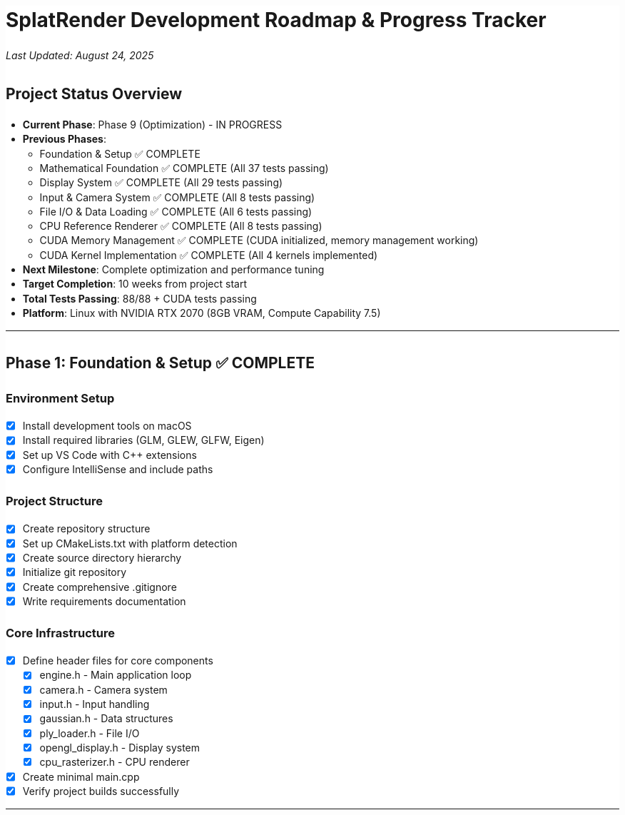 # SplatRender Development Roadmap & Progress Tracker

*Last Updated: August 24, 2025*

## Project Status Overview
- **Current Phase**: Phase 9 (Optimization) - IN PROGRESS
- **Previous Phases**: 
  - Foundation & Setup ✅ COMPLETE
  - Mathematical Foundation ✅ COMPLETE (All 37 tests passing)
  - Display System ✅ COMPLETE (All 29 tests passing)
  - Input & Camera System ✅ COMPLETE (All 8 tests passing)
  - File I/O & Data Loading ✅ COMPLETE (All 6 tests passing)
  - CPU Reference Renderer ✅ COMPLETE (All 8 tests passing)
  - CUDA Memory Management ✅ COMPLETE (CUDA initialized, memory management working)
  - CUDA Kernel Implementation ✅ COMPLETE (All 4 kernels implemented)
- **Next Milestone**: Complete optimization and performance tuning
- **Target Completion**: 10 weeks from project start
- **Total Tests Passing**: 88/88 + CUDA tests passing
- **Platform**: Linux with NVIDIA RTX 2070 (8GB VRAM, Compute Capability 7.5)

---

## Phase 1: Foundation & Setup ✅ COMPLETE

### Environment Setup
- [x] Install development tools on macOS
- [x] Install required libraries (GLM, GLEW, GLFW, Eigen)
- [x] Set up VS Code with C++ extensions
- [x] Configure IntelliSense and include paths

### Project Structure
- [x] Create repository structure
- [x] Set up CMakeLists.txt with platform detection
- [x] Create source directory hierarchy
- [x] Initialize git repository
- [x] Create comprehensive .gitignore
- [x] Write requirements documentation

### Core Infrastructure
- [x] Define header files for core components
  - [x] engine.h - Main application loop
  - [x] camera.h - Camera system
  - [x] input.h - Input handling
  - [x] gaussian.h - Data structures
  - [x] ply_loader.h - File I/O
  - [x] opengl_display.h - Display system
  - [x] cpu_rasterizer.h - CPU renderer
- [x] Create minimal main.cpp
- [x] Verify project builds successfully

---